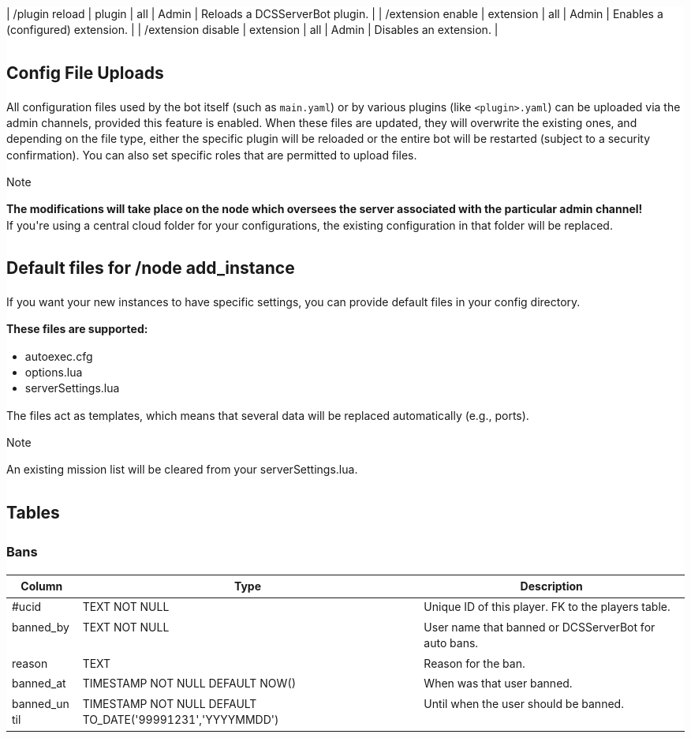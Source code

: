 | /plugin reload     | plugin                              | all           | Admin     | Reloads a DCSServerBot plugin.                                                                                                                   |
| /extension enable  | extension                           | all           | Admin     | Enables a (configured) extension.                                                                                                                |
| /extension disable | extension                           | all           | Admin     | Disables an extension.                                                                                                                           |

## Config File Uploads
All configuration files used by the bot itself (such as `main.yaml`) or by various plugins (like `<plugin>.yaml`) 
can be uploaded via the admin channels, provided this feature is enabled. When these files are updated, they will 
overwrite the existing ones, and depending on the file type, either the specific plugin will be reloaded or the entire 
bot will be restarted (subject to a security confirmation). You can also set specific roles that are permitted to upload 
files.

> [!NOTE]
> **The modifications will take place on the node which oversees the server associated with the particular admin channel!**<br>
> If you're using a central cloud folder for your configurations, the existing configuration in that folder will be replaced.

## Default files for /node add_instance
If you want your new instances to have specific settings, you can provide default files in your config directory.

__These files are supported:__
* autoexec.cfg
* options.lua
* serverSettings.lua

The files act as templates, which means that several data will be replaced automatically (e.g., ports).

> [!NOTE]
> An existing mission list will be cleared from your serverSettings.lua.

## Tables
### Bans
| Column       | Type                                                       | Description                                          |
|--------------|------------------------------------------------------------|------------------------------------------------------|
| #ucid        | TEXT NOT NULL                                              | Unique ID of this player. FK to the players table.   |
| banned_by    | TEXT NOT NULL                                              | User name that banned or DCSServerBot for auto bans. |
| reason       | TEXT                                                       | Reason for the ban.                                  |
| banned_at    | TIMESTAMP NOT NULL DEFAULT NOW()                           | When was that user banned.                           |
| banned_until | TIMESTAMP NOT NULL DEFAULT TO_DATE('99991231','YYYYMMDD')  | Until when the user should be banned.                |
